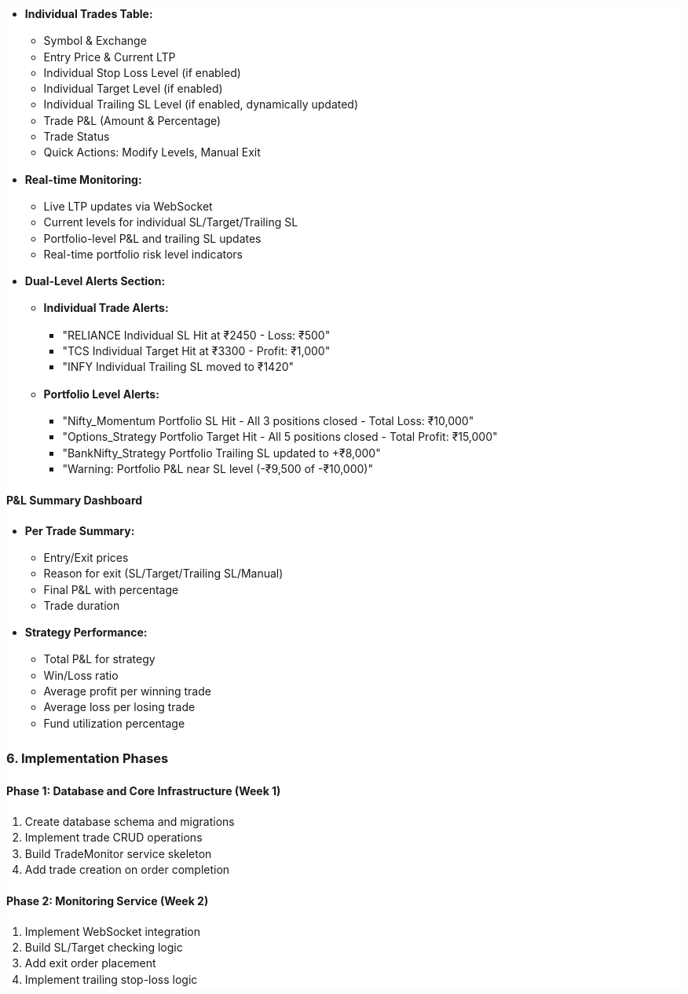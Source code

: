 - **Individual Trades Table:**
  - Symbol & Exchange
  - Entry Price & Current LTP
  - Individual Stop Loss Level (if enabled)
  - Individual Target Level (if enabled)
  - Individual Trailing SL Level (if enabled, dynamically updated)
  - Trade P&L (Amount & Percentage)
  - Trade Status
  - Quick Actions: Modify Levels, Manual Exit

- **Real-time Monitoring:**
  - Live LTP updates via WebSocket
  - Current levels for individual SL/Target/Trailing SL
  - Portfolio-level P&L and trailing SL updates
  - Real-time portfolio risk level indicators

- **Dual-Level Alerts Section:**
  - **Individual Trade Alerts:**
    - "RELIANCE Individual SL Hit at ₹2450 - Loss: ₹500"
    - "TCS Individual Target Hit at ₹3300 - Profit: ₹1,000"
    - "INFY Individual Trailing SL moved to ₹1420"
  
  - **Portfolio Level Alerts:**
    - "Nifty_Momentum Portfolio SL Hit - All 3 positions closed - Total Loss: ₹10,000"
    - "Options_Strategy Portfolio Target Hit - All 5 positions closed - Total Profit: ₹15,000"
    - "BankNifty_Strategy Portfolio Trailing SL updated to +₹8,000"
    - "Warning: Portfolio P&L near SL level (-₹9,500 of -₹10,000)"

#### P&L Summary Dashboard
- **Per Trade Summary:**
  - Entry/Exit prices
  - Reason for exit (SL/Target/Trailing SL/Manual)
  - Final P&L with percentage
  - Trade duration

- **Strategy Performance:**
  - Total P&L for strategy
  - Win/Loss ratio
  - Average profit per winning trade
  - Average loss per losing trade
  - Fund utilization percentage

### 6. Implementation Phases

#### Phase 1: Database and Core Infrastructure (Week 1)
1. Create database schema and migrations
2. Implement trade CRUD operations
3. Build TradeMonitor service skeleton
4. Add trade creation on order completion

#### Phase 2: Monitoring Service (Week 2)
1. Implement WebSocket integration
2. Build SL/Target checking logic
3. Add exit order placement
4. Implement trailing stop-loss logic
